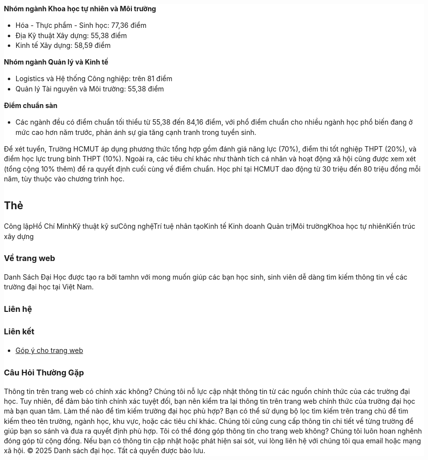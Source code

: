 
**Nhóm ngành Khoa học tự nhiên và Môi trường**
  * Hóa - Thực phẩm - Sinh học: 77,36 điểm
  * Địa Kỹ thuật Xây dựng: 55,38 điểm
  * Kinh tế Xây dựng: 58,59 điểm


**Nhóm ngành Quản lý và Kinh tế**
  * Logistics và Hệ thống Công nghiệp: trên 81 điểm
  * Quản lý Tài nguyên và Môi trường: 55,38 điểm


**Điểm chuẩn sàn**
  * Các ngành đều có điểm chuẩn tối thiểu từ 55,38 đến 84,16 điểm, với phổ điểm chuẩn cho nhiều ngành học phổ biến đang ở mức cao hơn năm trước, phản ánh sự gia tăng cạnh tranh trong tuyển sinh.


Để xét tuyển, Trường HCMUT áp dụng phương thức tổng hợp gồm đánh giá năng lực (70%), điểm thi tốt nghiệp THPT (20%), và điểm học lực trung bình THPT (10%). Ngoài ra, các tiêu chí khác như thành tích cá nhân và hoạt động xã hội cũng được xem xét (tổng cộng 10% thêm) để ra quyết định cuối cùng về điểm chuẩn.
Học phí tại HCMUT dao động từ 30 triệu đến 80 triệu đồng mỗi năm, tùy thuộc vào chương trình học.
## Thẻ
Công lậpHồ Chí MinhKỹ thuật kỹ sưCông nghệTrí tuệ nhân tạoKinh tế Kinh doanh Quản trịMôi trườngKhoa học tự nhiênKiến trúc xây dựng
### Về trang web
Danh Sách Đại Học được tạo ra bởi tamhn với mong muốn giúp các bạn học sinh, sinh viên dễ dàng tìm kiếm thông tin về các trường đại học tại Việt Nam.
### Liên hệ
[](https://facebook.com/itstamhn)[](https://instagram.com/itstamhn)
### Liên kết
  * [Góp ý cho trang web](https://itstamhn.fillout.com/t/5u3BTLHLWRus)


### Câu Hỏi Thường Gặp
Thông tin trên trang web có chính xác không?
Chúng tôi nỗ lực cập nhật thông tin từ các nguồn chính thức của các trường đại học. Tuy nhiên, để đảm bảo tính chính xác tuyệt đối, bạn nên kiểm tra lại thông tin trên trang web chính thức của trường đại học mà bạn quan tâm.
Làm thế nào để tìm kiếm trường đại học phù hợp?
Bạn có thể sử dụng bộ lọc tìm kiếm trên trang chủ để tìm kiếm theo tên trường, ngành học, khu vực, hoặc các tiêu chí khác. Chúng tôi cũng cung cấp thông tin chi tiết về từng trường để giúp bạn so sánh và đưa ra quyết định phù hợp.
Tôi có thể đóng góp thông tin cho trang web không?
Chúng tôi luôn hoan nghênh đóng góp từ cộng đồng. Nếu bạn có thông tin cập nhật hoặc phát hiện sai sót, vui lòng liên hệ với chúng tôi qua email hoặc mạng xã hội.
© 2025 Danh sách đại học. Tất cả quyền được bảo lưu.
